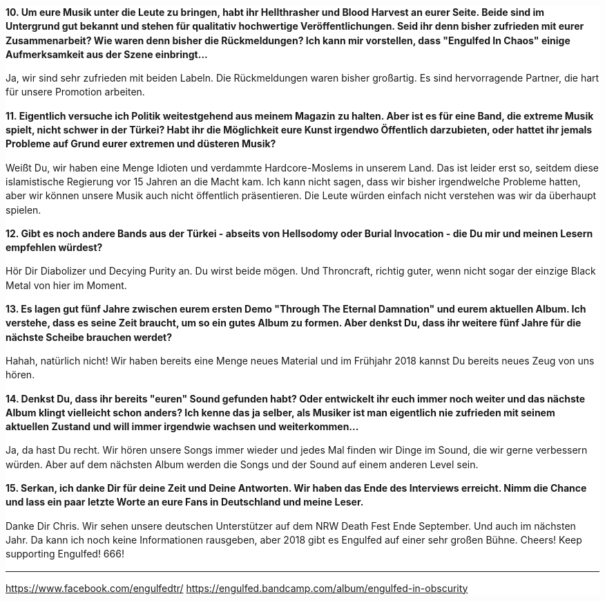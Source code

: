 **10. Um eure Musik unter die Leute zu bringen, habt ihr Hellthrasher und Blood Harvest an eurer Seite. Beide sind im Untergrund gut bekannt und stehen für qualitativ hochwertige Veröffentlichungen. Seid ihr denn bisher zufrieden mit eurer Zusammenarbeit? Wie waren denn bisher die Rückmeldungen? Ich kann mir vorstellen, dass "Engulfed In Chaos" einige Aufmerksamkeit aus der Szene einbringt...**

Ja, wir sind sehr zufrieden mit beiden Labeln. Die Rückmeldungen waren bisher großartig. Es sind hervorragende Partner, die hart für unsere Promotion arbeiten.

**11. Eigentlich versuche ich Politik weitestgehend aus meinem Magazin zu halten. Aber ist es für eine Band, die extreme Musik spielt, nicht schwer in der Türkei? Habt ihr die Möglichkeit eure Kunst irgendwo Öffentlich darzubieten, oder hattet ihr jemals Probleme auf Grund eurer extremen und düsteren Musik?**

Weißt Du, wir haben eine Menge Idioten und verdammte Hardcore-Moslems in unserem Land. Das ist leider erst so, seitdem diese islamistische Regierung vor 15 Jahren an die Macht kam. Ich kann nicht sagen, dass wir bisher irgendwelche Probleme hatten, aber wir können unsere Musik auch nicht öffentlich präsentieren. Die Leute würden einfach nicht verstehen was wir da überhaupt spielen.

**12. Gibt es noch andere Bands aus der Türkei - abseits von Hellsodomy oder Burial Invocation - die Du mir und meinen Lesern empfehlen würdest?**

Hör Dir Diabolizer und Decying Purity an. Du wirst beide mögen. Und Throncraft, richtig guter, wenn nicht sogar der einzige Black Metal von hier im Moment.

<iframe style="border: 0; width: 100%; height: 120px;" src="https://bandcamp.com/EmbeddedPlayer/album=2442608849/size=large/bgcol=333333/linkcol=ffffff/tracklist=false/artwork=small/transparent=true/" width="300" height="150" seamless=""><a href="http://thirdeyetemple.bandcamp.com/album/diabolizer-apokalypse">DIABOLIZER - Apokalypse by Third Eye Temple</a></iframe>

**13. Es lagen gut fünf Jahre zwischen eurem ersten Demo "Through The Eternal Damnation" und eurem aktuellen Album. Ich verstehe, dass es seine Zeit braucht, um so ein gutes Album zu formen. Aber denkst Du, dass ihr weitere fünf Jahre für die nächste Scheibe brauchen werdet?**

Hahah, natürlich nicht! Wir haben bereits eine Menge neues Material und im Frühjahr 2018 kannst Du bereits neues Zeug von uns hören.

**14. Denkst Du, dass ihr bereits "euren" Sound gefunden habt? Oder entwickelt ihr euch immer noch weiter und das nächste Album klingt vielleicht schon anders? Ich kenne das ja selber, als Musiker ist man eigentlich nie zufrieden mit seinem aktuellen Zustand und will immer irgendwie wachsen und weiterkommen...**

Ja, da hast Du recht. Wir hören unsere Songs immer wieder und jedes Mal finden wir Dinge im Sound, die wir gerne verbessern würden. Aber auf dem nächsten Album werden die Songs und der Sound auf einem anderen Level sein.

**15. Serkan, ich danke Dir für deine Zeit und Deine Antworten. Wir haben das Ende des Interviews erreicht. Nimm die Chance und lass ein paar letzte Worte an eure Fans in Deutschland und meine Leser.**

Danke Dir Chris. Wir sehen unsere deutschen Unterstützer auf dem NRW Death Fest Ende September. Und auch im nächsten Jahr. Da kann ich noch keine Informationen rausgeben, aber 2018 gibt es Engulfed auf einer sehr großen Bühne. Cheers! Keep supporting Engulfed! 666!

---

<a href="https://www.facebook.com/engulfedtr/">https://www.facebook.com/engulfedtr/</a>
<a href="https://engulfed.bandcamp.com/album/engulfed-in-obscurity">https://engulfed.bandcamp.com/album/engulfed-in-obscurity</a>
